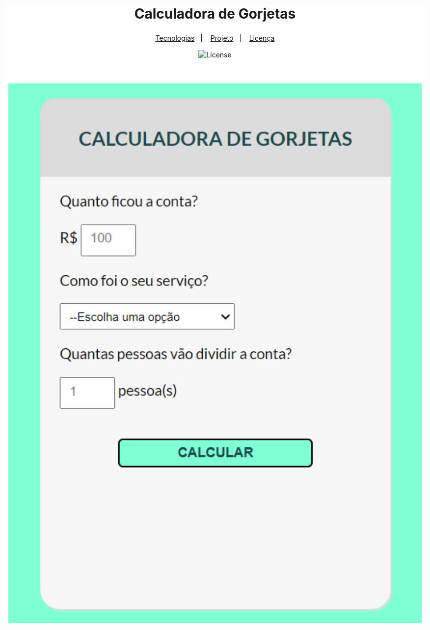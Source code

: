 <h1 align="center"> Calculadora de Gorjetas </h1>

<p align="center">
  <a href="#-tecnologias">Tecnologias</a>&nbsp;&nbsp;&nbsp;|&nbsp;&nbsp;&nbsp;
  <a href="#-projeto">Projeto</a>&nbsp;&nbsp;&nbsp;|&nbsp;&nbsp;&nbsp;
  <a href="#memo-licença">Licença</a>

</p>

<p align="center">
  <img alt="License" src="https://img.shields.io/static/v1?label=license&message=MIT&color=49AA26&labelColor=000000">
</p>


<br>

<p align="center">
  <img alt="calculadora de gorjetas" src=".github/preview.png" width="100%">
</p>
